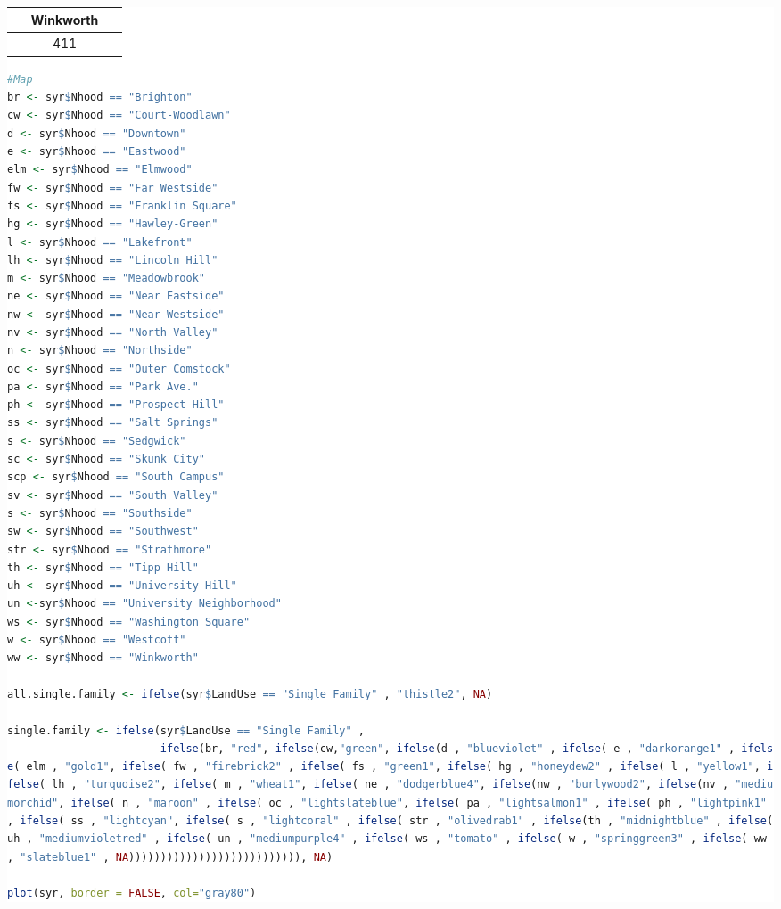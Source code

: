 <table style="width:15%;">
<colgroup>
<col width="15%" />
</colgroup>
<thead>
<tr class="header">
<th align="center">Winkworth</th>
</tr>
</thead>
<tbody>
<tr class="odd">
<td align="center">411</td>
</tr>
</tbody>
</table>

``` r
#Map
br <- syr$Nhood == "Brighton"
cw <- syr$Nhood == "Court-Woodlawn"
d <- syr$Nhood == "Downtown"
e <- syr$Nhood == "Eastwood"
elm <- syr$Nhood == "Elmwood"
fw <- syr$Nhood == "Far Westside"
fs <- syr$Nhood == "Franklin Square"
hg <- syr$Nhood == "Hawley-Green"
l <- syr$Nhood == "Lakefront"
lh <- syr$Nhood == "Lincoln Hill"
m <- syr$Nhood == "Meadowbrook"
ne <- syr$Nhood == "Near Eastside"
nw <- syr$Nhood == "Near Westside"
nv <- syr$Nhood == "North Valley"
n <- syr$Nhood == "Northside"
oc <- syr$Nhood == "Outer Comstock"
pa <- syr$Nhood == "Park Ave."
ph <- syr$Nhood == "Prospect Hill"
ss <- syr$Nhood == "Salt Springs"
s <- syr$Nhood == "Sedgwick"
sc <- syr$Nhood == "Skunk City"
scp <- syr$Nhood == "South Campus"
sv <- syr$Nhood == "South Valley"
s <- syr$Nhood == "Southside"
sw <- syr$Nhood == "Southwest"
str <- syr$Nhood == "Strathmore"
th <- syr$Nhood == "Tipp Hill"
uh <- syr$Nhood == "University Hill"
un <-syr$Nhood == "University Neighborhood"
ws <- syr$Nhood == "Washington Square"
w <- syr$Nhood == "Westcott"
ww <- syr$Nhood == "Winkworth"

all.single.family <- ifelse(syr$LandUse == "Single Family" , "thistle2", NA)

single.family <- ifelse(syr$LandUse == "Single Family" , 
                        ifelse(br, "red", ifelse(cw,"green", ifelse(d , "blueviolet" , ifelse( e , "darkorange1" , ifelse( elm , "gold1", ifelse( fw , "firebrick2" , ifelse( fs , "green1", ifelse( hg , "honeydew2" , ifelse( l , "yellow1", ifelse( lh , "turquoise2", ifelse( m , "wheat1", ifelse( ne , "dodgerblue4", ifelse(nw , "burlywood2", ifelse(nv , "mediumorchid", ifelse( n , "maroon" , ifelse( oc , "lightslateblue", ifelse( pa , "lightsalmon1" , ifelse( ph , "lightpink1" , ifelse( ss , "lightcyan", ifelse( s , "lightcoral" , ifelse( str , "olivedrab1" , ifelse(th , "midnightblue" , ifelse( uh , "mediumvioletred" , ifelse( un , "mediumpurple4" , ifelse( ws , "tomato" , ifelse( w , "springgreen3" , ifelse( ww , "slateblue1" , NA))))))))))))))))))))))))))), NA)

plot(syr, border = FALSE, col="gray80")
```